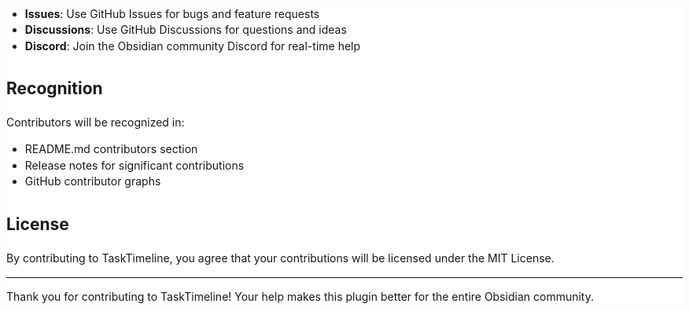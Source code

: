 - **Issues**: Use GitHub Issues for bugs and feature requests
- **Discussions**: Use GitHub Discussions for questions and ideas
- **Discord**: Join the Obsidian community Discord for real-time help

## Recognition

Contributors will be recognized in:
- README.md contributors section
- Release notes for significant contributions
- GitHub contributor graphs

## License

By contributing to TaskTimeline, you agree that your contributions will be licensed under the MIT License.

---

Thank you for contributing to TaskTimeline! Your help makes this plugin better for the entire Obsidian community.